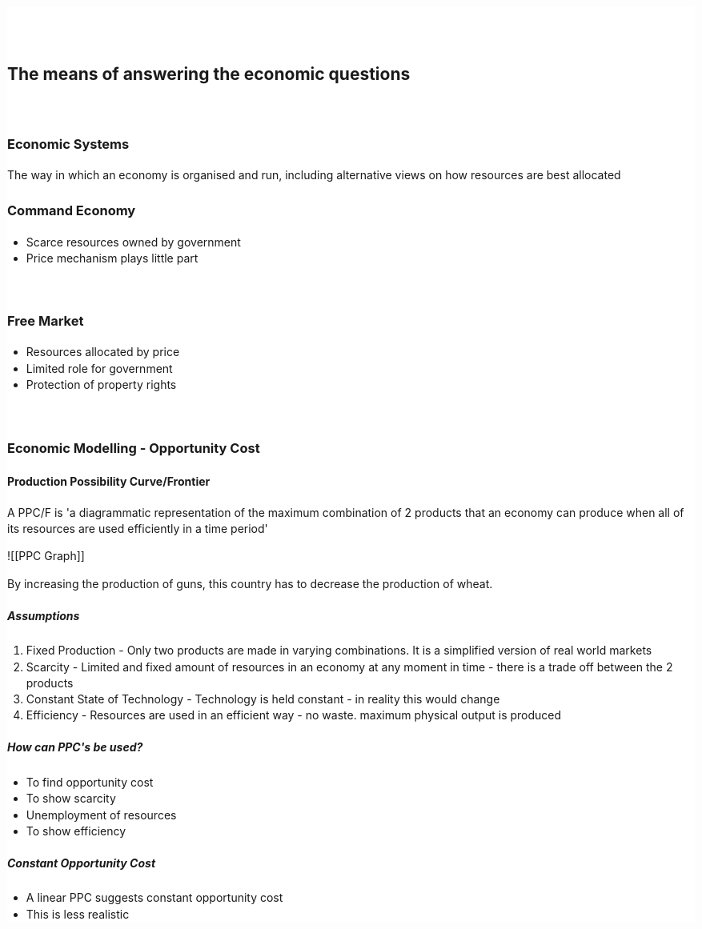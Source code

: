 </br>
</br>

## The means of answering the economic questions
</br>

### Economic Systems
The way in which an economy is organised and run, including alternative views on how resources are best allocated
</br>

### Command Economy
- Scarce resources owned by government
- Price mechanism plays little part
</br>

### Free Market
- Resources allocated by price
- Limited role for government
- Protection of property rights
</br>

### Economic Modelling - Opportunity Cost

#### Production Possibility Curve/Frontier

A PPC/F is 'a diagrammatic representation of the maximum combination of 2 products that an economy can produce when all of its resources are used efficiently in a time period'

![[PPC Graph]]

By increasing the production of guns, this country has to decrease the production of wheat.

##### Assumptions

1) Fixed Production - Only two products are made in varying combinations. It is a simplified version of real world markets
2) Scarcity - Limited and fixed amount of resources in an economy at any moment in time - there is a trade off between the 2 products
3) Constant State of Technology - Technology is held constant - in reality this would change
5) Efficiency - Resources are used in an efficient way - no waste. maximum physical output is produced

##### How can PPC's be used?

- To find opportunity cost
- To show scarcity
- Unemployment of resources
- To show efficiency

##### Constant Opportunity Cost
- A linear PPC suggests constant opportunity cost
- This is less realistic

